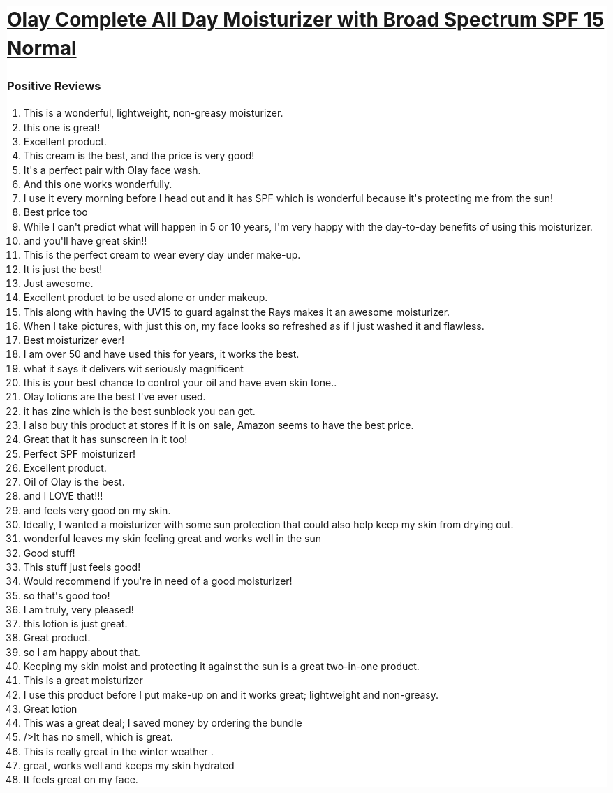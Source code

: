 # [Olay Complete All Day Moisturizer with Broad Spectrum SPF 15 Normal](https://products.checkmycream.com/products/olay-complete-all-day-moisturizer-with-broad-spectrum-spf-15-normal.html)

### Positive Reviews

<ol>
      <li>This is a wonderful, lightweight, non-greasy moisturizer.</li>
      <li>this one is great!</li>
      <li>Excellent product.  </li>
      <li>This cream is the best, and the price is very good!</li>
      <li>It&#x27;s a perfect pair with Olay face wash.  </li>
      <li>And this one works wonderfully.</li>
      <li>I use it every morning before I head out and it has SPF which is wonderful because it&#x27;s protecting me from the sun!</li>
      <li>Best price too</li>
      <li>While I can&#x27;t predict what will happen in 5 or 10 years, I&#x27;m very happy with the day-to-day benefits of using this moisturizer.</li>
      <li>and you&#x27;ll have great skin!!</li>
      <li>This is the perfect cream to wear every day under make-up.  </li>
      <li>It is just the best!  </li>
      <li>Just awesome.</li>
      <li>Excellent product to be used alone or under makeup.  </li>
      <li>This along with having the UV15 to guard against the Rays makes it an awesome moisturizer.  </li>
      <li>When I take pictures, with just this on, my face looks so refreshed as if I just washed it and flawless.</li>
      <li>Best moisturizer ever!</li>
      <li>I am over 50 and have used this for years, it works the best.</li>
      <li>what it says it delivers wit seriously magnificent</li>
      <li>this is your best chance to control your oil and have even skin tone..</li>
      <li>Olay lotions are the best I&#x27;ve ever used.</li>
      <li>it has zinc which is the best sunblock you can get.</li>
      <li>I also buy this product at stores if it is on sale, Amazon seems to have the best price.  </li>
      <li>Great that it has sunscreen in it too!</li>
      <li>Perfect SPF moisturizer!</li>
      <li>Excellent product.  </li>
      <li>Oil of Olay is the best.  </li>
      <li>and I LOVE that!!!</li>
      <li>and feels very good on my skin.</li>
      <li>Ideally, I wanted a moisturizer with some sun protection that could also help keep my skin from drying out.</li>
      <li>wonderful leaves my skin feeling great and works well in the sun</li>
      <li>Good stuff!  </li>
      <li>This stuff just feels good!  </li>
      <li>Would recommend if you&#x27;re in need of a good moisturizer!</li>
      <li>so that&#x27;s good too!</li>
      <li>I am truly, very pleased!</li>
      <li>this lotion is just great.</li>
      <li>Great product.</li>
      <li>so I am happy about that.</li>
      <li>Keeping my skin moist and protecting it against the sun is a great two-in-one product.</li>
      <li>This is a great moisturizer</li>
      <li>I use this product before I put make-up on and it works great; lightweight and non-greasy.  </li>
      <li>Great lotion</li>
      <li>This was a great deal; I saved money by ordering the bundle</li>
      <li>/&gt;It has no smell, which is great.  </li>
      <li>This is really great in the winter weather .</li>
      <li>great, works well and keeps my skin hydrated</li>
      <li>It feels great on my face.</li>